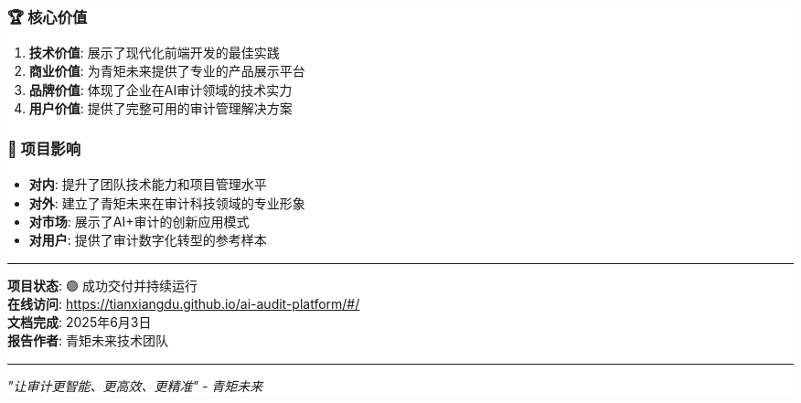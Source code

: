 ### 🏆 核心价值
1. **技术价值**: 展示了现代化前端开发的最佳实践
2. **商业价值**: 为青矩未来提供了专业的产品展示平台
3. **品牌价值**: 体现了企业在AI审计领域的技术实力
4. **用户价值**: 提供了完整可用的审计管理解决方案

### 🚀 项目影响
- **对内**: 提升了团队技术能力和项目管理水平
- **对外**: 建立了青矩未来在审计科技领域的专业形象
- **对市场**: 展示了AI+审计的创新应用模式
- **对用户**: 提供了审计数字化转型的参考样本

---

**项目状态**: 🟢 成功交付并持续运行  
**在线访问**: https://tianxiangdu.github.io/ai-audit-platform/#/  
**文档完成**: 2025年6月3日  
**报告作者**: 青矩未来技术团队  

---

*"让审计更智能、更高效、更精准" - 青矩未来* 